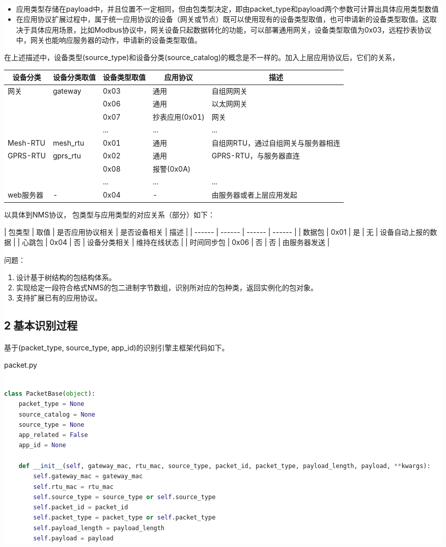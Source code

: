 - 应用类型存储在payload中，并且位置不一定相同，但由包类型决定，即由packet_type和payload两个参数可计算出具体应用类型数值
- 在应用协议扩展过程中，属于统一应用协议的设备（网关或节点）既可以使用现有的设备类型取值，也可申请新的设备类型取值。这取决于具体应用场景，比如Modbus协议中，网关设备只起数据转化的功能，可以部署通用网关，设备类型取值为0x03，远程抄表协议中，网关也能响应服务器的动作，申请新的设备类型取值。

在上述描述中，设备类型(source_type)和设备分类(source_catalog)的概念是不一样的。加入上层应用协议后，它们的关系，

| 设备分类 | 设备分类取值 | 设备类型取值 | 应用协议 | 描述 |
| ------ | ------ | ------ | ------ | ------ |
| 网关 | gateway |  0x03 | 通用 | 自组网网关 |
| | | 0x06 |通用 | 以太网网关 |
| | | 0x07 | 抄表应用(0x01) | 网关 |
| | | ... |... | ... |
| Mesh-RTU | mesh_rtu | 0x01 | 通用 | 自组网RTU，通过自组网关与服务器相连 |
| GPRS-RTU | gprs_rtu | 0x02 | 通用 | GPRS-RTU，与服务器直连 |
|  | | 0x08 | 报警(0x0A) |  |
| | | ... |... | ... |
| web服务器 | - | 0x04 | - | 由服务器或者上层应用发起 |




以具体到NMS协议， 包类型与应用类型的对应关系（部分）如下：

| 包类型 | 取值 | 是否应用协议相关 | 是否设备相关 | 描述 |
| ------ | ------ | ------ | ------ |
| 数据包 | 0x01 | 是 | 无 | 设备自动上报的数据 |
| 心跳包 | 0x04 | 否 | 设备分类相关 | 维持在线状态 |
| 时间同步包 | 0x06 | 否 | 否 | 由服务器发送 |


问题：

1. 设计基于树结构的包结构体系。
2. 实现给定一段符合格式NMS的包二进制字节数组，识别所对应的包种类，返回实例化的包对象。
3. 支持扩展已有的应用协议。

## 2 基本识别过程

基于(packet_type, source_type, app_id)的识别引擎主框架代码如下。

packet.py

```python

class PacketBase(object):
    packet_type = None
    source_catalog = None
    source_type = None
    app_related = False
    app_id = None

    def __init__(self, gateway_mac, rtu_mac, source_type, packet_id, packet_type, payload_length, payload, **kwargs):
        self.gateway_mac = gateway_mac
        self.rtu_mac = rtu_mac
        self.source_type = source_type or self.source_type
        self.packet_id = packet_id
        self.packet_type = packet_type or self.packet_type
        self.payload_length = payload_length
        self.payload = payload

```